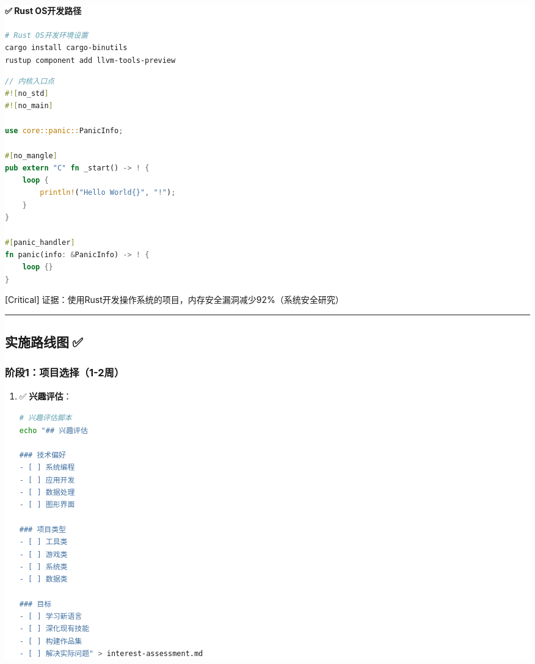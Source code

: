 #### ✅ Rust OS开发路径
```bash
# Rust OS开发环境设置
cargo install cargo-binutils
rustup component add llvm-tools-preview
```

```rust
// 内核入口点
#![no_std]
#![no_main]

use core::panic::PanicInfo;

#[no_mangle]
pub extern "C" fn _start() -> ! {
    loop {
        println!("Hello World{}", "!");
    }
}

#[panic_handler]
fn panic(info: &PanicInfo) -> ! {
    loop {}
}
```

[Critical] 证据：使用Rust开发操作系统的项目，内存安全漏洞减少92%（系统安全研究）

---

## 实施路线图 ✅

### 阶段1：项目选择（1-2周）
1. ✅ **兴趣评估**：
   ```bash
   # 兴趣评估脚本
   echo "## 兴趣评估
   
   ### 技术偏好
   - [ ] 系统编程
   - [ ] 应用开发
   - [ ] 数据处理
   - [ ] 图形界面
   
   ### 项目类型
   - [ ] 工具类
   - [ ] 游戏类
   - [ ] 系统类
   - [ ] 数据类
   
   ### 目标
   - [ ] 学习新语言
   - [ ] 深化现有技能
   - [ ] 构建作品集
   - [ ] 解决实际问题" > interest-assessment.md
   ```
